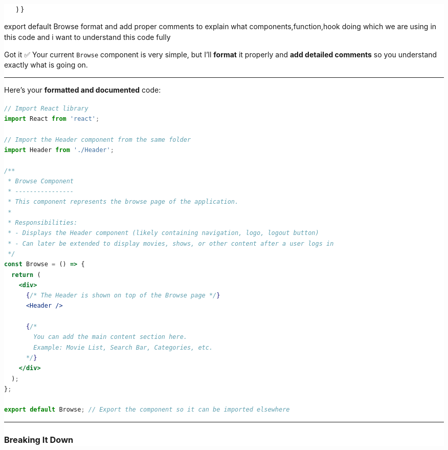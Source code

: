     </div>
  )
}

export default Browse
format and add proper comments to explain what components,function,hook doing which we are using in this code and i want to understand this code fully

Got it ✅
Your current `Browse` component is very simple, but I’ll **format** it properly and **add detailed comments** so you understand exactly what is going on.

***

Here’s your **formatted and documented** code:

```jsx
// Import React library
import React from 'react';

// Import the Header component from the same folder
import Header from './Header';

/**
 * Browse Component
 * ----------------
 * This component represents the browse page of the application.
 * 
 * Responsibilities:
 * - Displays the Header component (likely containing navigation, logo, logout button)
 * - Can later be extended to display movies, shows, or other content after a user logs in
 */
const Browse = () => {
  return (
    <div>
      {/* The Header is shown on top of the Browse page */}
      <Header />
      
      {/* 
        You can add the main content section here.
        Example: Movie List, Search Bar, Categories, etc.
      */}
    </div>
  );
};

export default Browse; // Export the component so it can be imported elsewhere
```


***

### **Breaking It Down**

